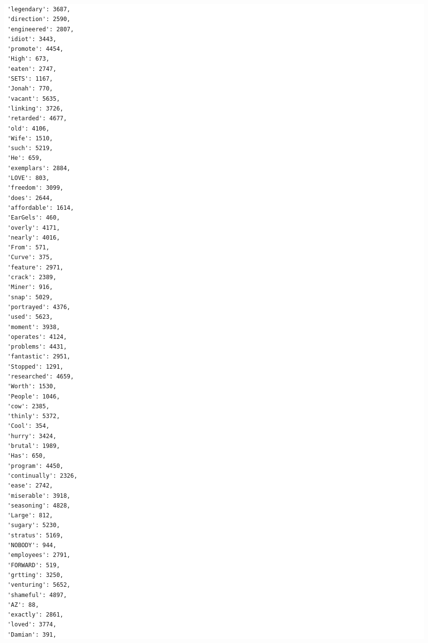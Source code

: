      'legendary': 3687,
     'direction': 2590,
     'engineered': 2807,
     'idiot': 3443,
     'promote': 4454,
     'High': 673,
     'eaten': 2747,
     'SETS': 1167,
     'Jonah': 770,
     'vacant': 5635,
     'linking': 3726,
     'retarded': 4677,
     'old': 4106,
     'Wife': 1510,
     'such': 5219,
     'He': 659,
     'exemplars': 2884,
     'LOVE': 803,
     'freedom': 3099,
     'does': 2644,
     'affordable': 1614,
     'EarGels': 460,
     'overly': 4171,
     'nearly': 4016,
     'From': 571,
     'Curve': 375,
     'feature': 2971,
     'crack': 2389,
     'Miner': 916,
     'snap': 5029,
     'portrayed': 4376,
     'used': 5623,
     'moment': 3938,
     'operates': 4124,
     'problems': 4431,
     'fantastic': 2951,
     'Stopped': 1291,
     'researched': 4659,
     'Worth': 1530,
     'People': 1046,
     'cow': 2385,
     'thinly': 5372,
     'Cool': 354,
     'hurry': 3424,
     'brutal': 1989,
     'Has': 650,
     'program': 4450,
     'continually': 2326,
     'ease': 2742,
     'miserable': 3918,
     'seasoning': 4828,
     'Large': 812,
     'sugary': 5230,
     'stratus': 5169,
     'NOBODY': 944,
     'employees': 2791,
     'FORWARD': 519,
     'grtting': 3250,
     'venturing': 5652,
     'shameful': 4897,
     'AZ': 88,
     'exactly': 2861,
     'loved': 3774,
     'Damian': 391,